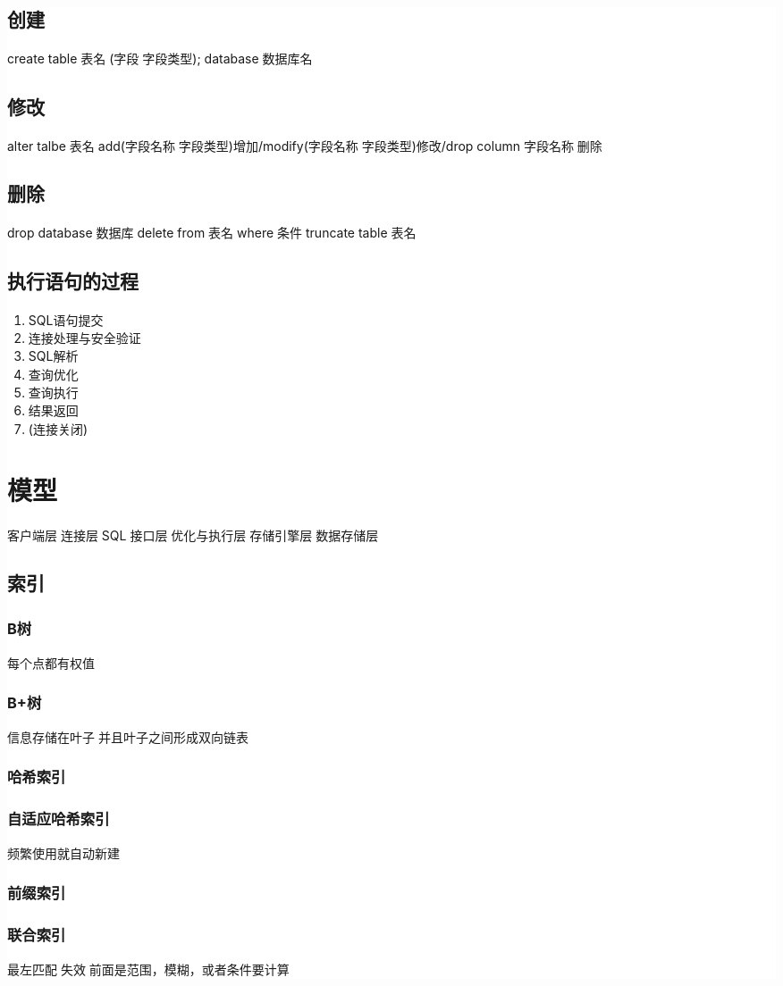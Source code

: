 ## 创建
create table 表名 (字段 字段类型);
        database 数据库名



## 修改
alter talbe 表名 add(字段名称 字段类型)增加/modify(字段名称 字段类型)修改/drop column 字段名称 删除

## 删除
drop database 数据库
delete from 表名 where 条件
truncate table 表名

## 执行语句的过程
1. SQL语句提交
2. 连接处理与安全验证
3. SQL解析
4. 查询优化
5. 查询执行
6. 结果返回
7. (连接关闭)
  
# 模型
客户端层
连接层
SQL 接口层
优化与执行层
存储引擎层
数据存储层

## 索引
### B树
每个点都有权值
### B+树
信息存储在叶子
并且叶子之间形成双向链表
### 哈希索引
### 自适应哈希索引
频繁使用就自动新建
### 前缀索引
### 联合索引
最左匹配
失效 前面是范围，模糊，或者条件要计算
